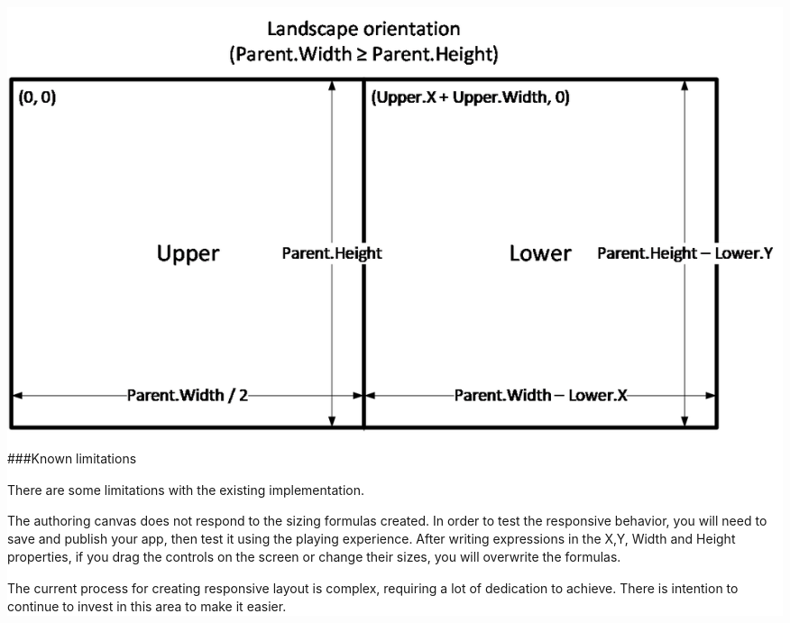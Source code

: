 ![expressions to adapt a landscape orientation](media/create-responsive-layout/landscape.png)


###Known limitations

There are some limitations with the existing implementation. 

The authoring canvas does not respond to the sizing formulas created. In order to test the responsive behavior, you will need to save and publish your app, then test it using the playing experience. 
After writing expressions in the X,Y, Width and Height properties, if you drag the controls on the screen or change their sizes, you will overwrite the formulas. 

The current process for creating responsive layout is complex, requiring a lot of dedication to achieve. There is intention to continue to invest in this area to make it easier. 
